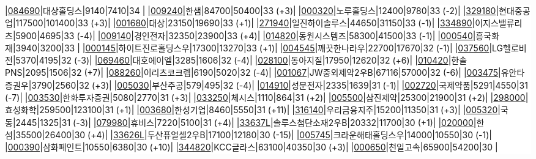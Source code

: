 |[084690](https://finance.daum.net/quotes/A084690)|대상홀딩스|9140|7410|34 |
|[009240](https://finance.daum.net/quotes/A009240)|한샘|84700|50400|33 (+3)|
|[000320](https://finance.daum.net/quotes/A000320)|노루홀딩스|12400|9780|33 (-2)|
|[329180](https://finance.daum.net/quotes/A329180)|현대중공업|117500|101400|33 (+3)|
|[001680](https://finance.daum.net/quotes/A001680)|대상|23150|19690|33 (+1)|
|[271940](https://finance.daum.net/quotes/A271940)|일진하이솔루스|44650|31150|33 (-1)|
|[334890](https://finance.daum.net/quotes/A334890)|이지스밸류리츠|5900|4695|33 (-4)|
|[009140](https://finance.daum.net/quotes/A009140)|경인전자|32350|23900|33 (+4)|
|[014820](https://finance.daum.net/quotes/A014820)|동원시스템즈|58300|41500|33 (-1)|
|[000540](https://finance.daum.net/quotes/A000540)|흥국화재|3940|3200|33 |
|[000145](https://finance.daum.net/quotes/A000145)|하이트진로홀딩스우|17300|13270|33 (+1)|
|[004545](https://finance.daum.net/quotes/A004545)|깨끗한나라우|22700|17670|32 (-1)|
|[037560](https://finance.daum.net/quotes/A037560)|LG헬로비전|5370|4195|32 (-3)|
|[069460](https://finance.daum.net/quotes/A069460)|대호에이엘|3285|1606|32 (-4)|
|[028100](https://finance.daum.net/quotes/A028100)|동아지질|17950|12620|32 (+6)|
|[010420](https://finance.daum.net/quotes/A010420)|한솔PNS|2095|1506|32 (+7)|
|[088260](https://finance.daum.net/quotes/A088260)|이리츠코크렙|6190|5020|32 (-4)|
|[001067](https://finance.daum.net/quotes/A001067)|JW중외제약2우B|67116|57000|32 (-6)|
|[003475](https://finance.daum.net/quotes/A003475)|유안타증권우|3790|2560|32 (+3)|
|[005030](https://finance.daum.net/quotes/A005030)|부산주공|579|495|32 (-4)|
|[014910](https://finance.daum.net/quotes/A014910)|성문전자|2335|1639|31 (-1)|
|[002720](https://finance.daum.net/quotes/A002720)|국제약품|5291|4550|31 (-7)|
|[003530](https://finance.daum.net/quotes/A003530)|한화투자증권|5080|2770|31 (+3)|
|[033250](https://finance.daum.net/quotes/A033250)|체시스|1110|864|31 (+2)|
|[005500](https://finance.daum.net/quotes/A005500)|삼진제약|25300|21900|31 (+2)|
|[298000](https://finance.daum.net/quotes/A298000)|효성화학|259500|123100|31 (+1)|
|[003680](https://finance.daum.net/quotes/A003680)|한성기업|8460|5550|31 (+11)|
|[316140](https://finance.daum.net/quotes/A316140)|우리금융지주|15200|11350|31 (+3)|
|[005320](https://finance.daum.net/quotes/A005320)|국동|2445|1325|31 (-3)|
|[079980](https://finance.daum.net/quotes/A079980)|휴비스|7220|5100|31 (+4)|
|[33637L](https://finance.daum.net/quotes/A33637L)|솔루스첨단소재2우B|20332|11700|30 (+1)|
|[020000](https://finance.daum.net/quotes/A020000)|한섬|35500|26400|30 (+4)|
|[33626L](https://finance.daum.net/quotes/A33626L)|두산퓨얼셀2우B|17100|12180|30 (-15)|
|[005745](https://finance.daum.net/quotes/A005745)|크라운해태홀딩스우|14000|10550|30 (-1)|
|[000390](https://finance.daum.net/quotes/A000390)|삼화페인트|10550|6380|30 (+10)|
|[344820](https://finance.daum.net/quotes/A344820)|KCC글라스|63100|40350|30 (+3)|
|[000650](https://finance.daum.net/quotes/A000650)|천일고속|65900|54200|30 |